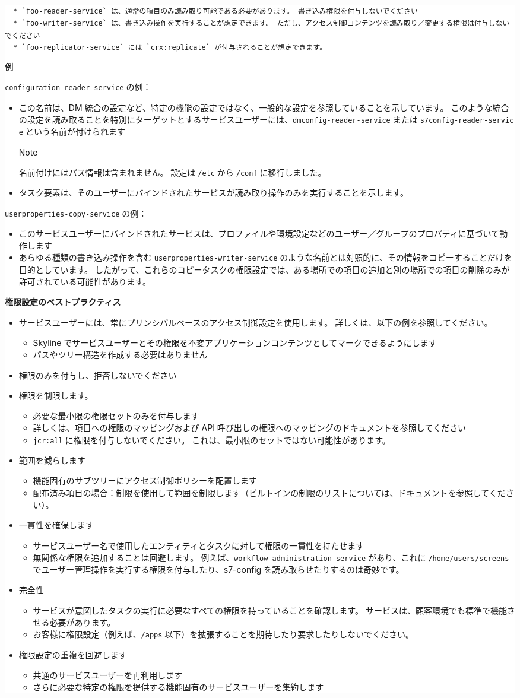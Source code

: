       * `foo-reader-service` は、通常の項目のみ読み取り可能である必要があります。 書き込み権限を付与しないでください
      * `foo-writer-service` は、書き込み操作を実行することが想定できます。 ただし、アクセス制御コンテンツを読み取り／変更する権限は付与しないでください
      * `foo-replicator-service` には `crx:replicate` が付与されることが想定できます。

**例**

`configuration-reader-service` の例：

* この名前は、DM 統合の設定など、特定の機能の設定ではなく、一般的な設定を参照していることを示しています。 このような統合の設定を読み取ることを特別にターゲットとするサービスユーザーには、`dmconfig-reader-service` または `s7config-reader-service` という名前が付けられます

  >[!NOTE]
  >
  >名前付けにはパス情報は含まれません。 設定は `/etc` から `/conf` に移行しました。

* タスク要素は、そのユーザーにバインドされたサービスが読み取り操作のみを実行することを示します。

`userproperties-copy-service` の例：

* このサービスユーザーにバインドされたサービスは、プロファイルや環境設定などのユーザー／グループのプロパティに基づいて動作します
* あらゆる種類の書き込み操作を含む `userproperties-writer-service` のような名前とは対照的に、その情報をコピーすることだけを目的としています。 したがって、これらのコピータスクの権限設定では、ある場所での項目の追加と別の場所での項目の削除のみが許可されている可能性があります。

**権限設定のベストプラクティス**

* サービスユーザーには、常にプリンシパルベースのアクセス制御設定を使用します。 詳しくは、以下の例を参照してください。

   * Skyline でサービスユーザーとその権限を不変アプリケーションコンテンツとしてマークできるようにします
   * パスやツリー構造を作成する必要はありません

* 権限のみを付与し、拒否しないでください
* 権限を制限します。

   * 必要な最小限の権限セットのみを付与します
   * 詳しくは、[項目への権限のマッピング](https://jackrabbit.apache.org/oak/docs/security/privilege/mappingtoitems.html)および [API 呼び出しの権限へのマッピング](https://jackrabbit.apache.org/oak/docs/security/privilege/mappingtoprivileges.html)のドキュメントを参照してください
   * `jcr:all` に権限を付与しないでください。 これは、最小限のセットではない可能性があります。

* 範囲を減らします

   * 機能固有のサブツリーにアクセス制御ポリシーを配置します
   * 配布済み項目の場合：制限を使用して範囲を制限します（ビルトインの制限のリストについては、[ドキュメント](https://jackrabbit.apache.org/oak/docs/security/authorization/restriction.html)を参照してください）。

* 一貫性を確保します

   * サービスユーザー名で使用したエンティティとタスクに対して権限の一貫性を持たせます
   * 無関係な権限を追加することは回避します。 例えば、`workflow-administration-service` があり、これに `/home/users/screens` でユーザー管理操作を実行する権限を付与したり、s7-config を読み取らせたりするのは奇妙です。

* 完全性

   * サービスが意図したタスクの実行に必要なすべての権限を持っていることを確認します。 サービスは、顧客環境でも標準で機能させる必要があります。
   * お客様に権限設定（例えば、`/apps` 以下）を拡張することを期待したり要求したりしないでください。

* 権限設定の重複を回避します

   * 共通のサービスユーザーを再利用します
   * さらに必要な特定の権限を提供する機能固有のサービスユーザーを集約します
